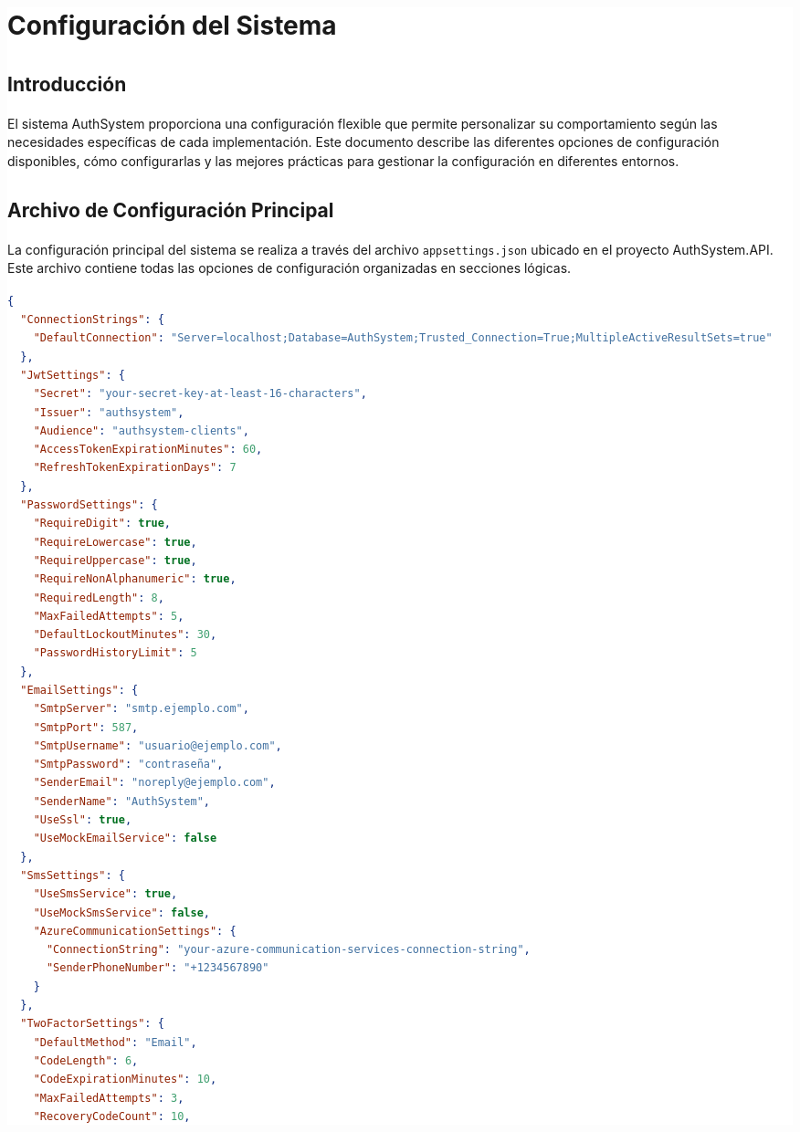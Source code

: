 # Configuración del Sistema

## Introducción

El sistema AuthSystem proporciona una configuración flexible que permite personalizar su comportamiento según las necesidades específicas de cada implementación. Este documento describe las diferentes opciones de configuración disponibles, cómo configurarlas y las mejores prácticas para gestionar la configuración en diferentes entornos.

## Archivo de Configuración Principal

La configuración principal del sistema se realiza a través del archivo `appsettings.json` ubicado en el proyecto AuthSystem.API. Este archivo contiene todas las opciones de configuración organizadas en secciones lógicas.

```json
{
  "ConnectionStrings": {
    "DefaultConnection": "Server=localhost;Database=AuthSystem;Trusted_Connection=True;MultipleActiveResultSets=true"
  },
  "JwtSettings": {
    "Secret": "your-secret-key-at-least-16-characters",
    "Issuer": "authsystem",
    "Audience": "authsystem-clients",
    "AccessTokenExpirationMinutes": 60,
    "RefreshTokenExpirationDays": 7
  },
  "PasswordSettings": {
    "RequireDigit": true,
    "RequireLowercase": true,
    "RequireUppercase": true,
    "RequireNonAlphanumeric": true,
    "RequiredLength": 8,
    "MaxFailedAttempts": 5,
    "DefaultLockoutMinutes": 30,
    "PasswordHistoryLimit": 5
  },
  "EmailSettings": {
    "SmtpServer": "smtp.ejemplo.com",
    "SmtpPort": 587,
    "SmtpUsername": "usuario@ejemplo.com",
    "SmtpPassword": "contraseña",
    "SenderEmail": "noreply@ejemplo.com",
    "SenderName": "AuthSystem",
    "UseSsl": true,
    "UseMockEmailService": false
  },
  "SmsSettings": {
    "UseSmsService": true,
    "UseMockSmsService": false,
    "AzureCommunicationSettings": {
      "ConnectionString": "your-azure-communication-services-connection-string",
      "SenderPhoneNumber": "+1234567890"
    }
  },
  "TwoFactorSettings": {
    "DefaultMethod": "Email",
    "CodeLength": 6,
    "CodeExpirationMinutes": 10,
    "MaxFailedAttempts": 3,
    "RecoveryCodeCount": 10,
```